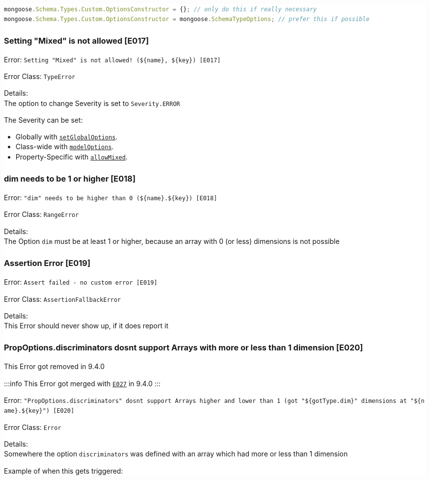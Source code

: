 ```ts
mongoose.Schema.Types.Custom.OptionsConstructor = {}; // only do this if really necessary
mongoose.Schema.Types.Custom.OptionsConstructor = mongoose.SchemaTypeOptions; // prefer this if possible
```

### Setting "Mixed" is not allowed [E017]

Error: `Setting "Mixed" is not allowed! (${name}, ${key}) [E017]`

Error Class: `TypeError`

Details:  
The option to change Severity is set to `Severity.ERROR`  

The Severity can be set:
- Globally with [`setGlobalOptions`](../api/functions/setGlobalOptions.md).
- Class-wide with [`modelOptions`](../api/decorators/modelOptions.md#allowmixed).
- Property-Specific with [`allowMixed`](../api/decorators/prop.md#allowmixed).

### dim needs to be 1 or higher [E018]

Error: `"dim" needs to be higher than 0 (${name}.${key}) [E018]`

Error Class: `RangeError`

Details:  
The Option `dim` must be at least 1 or higher, because an array with 0 (or less) dimensions is not possible

### Assertion Error [E019]

Error: `Assert failed - no custom error [E019]`

Error Class: `AssertionFallbackError`

Details:  
This Error should never show up, if it does report it

### PropOptions.discriminators dosnt support Arrays with more or less than 1 dimension [E020]

<span class="badge badge--warning">This Error got removed in 9.4.0</span>

:::info
This Error got merged with [`E027`](#the-option-does-not-support-a-option-value-e027) in 9.4.0
:::

Error: `"PropOptions.discriminators" dosnt support Arrays higher and lower than 1 (got "${gotType.dim}" dimensions at "${name}.${key}") [E020]`

Error Class: `Error`

Details:  
Somewhere the option `discriminators` was defined with an array which had more or less than 1 dimension

Example of when this gets triggered:
